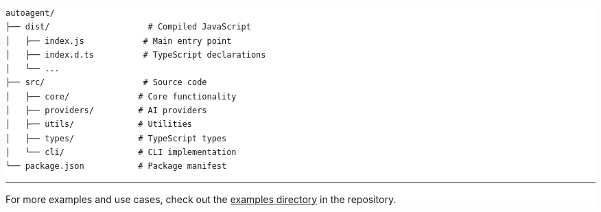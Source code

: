 ```
autoagent/
├── dist/                    # Compiled JavaScript
│   ├── index.js            # Main entry point
│   ├── index.d.ts          # TypeScript declarations
│   └── ...
├── src/                    # Source code
│   ├── core/              # Core functionality
│   ├── providers/         # AI providers
│   ├── utils/             # Utilities
│   ├── types/             # TypeScript types
│   └── cli/               # CLI implementation
└── package.json           # Package manifest
```

---

For more examples and use cases, check out the [examples directory](https://github.com/carlrannaberg/autoagent/tree/master/examples) in the repository.
